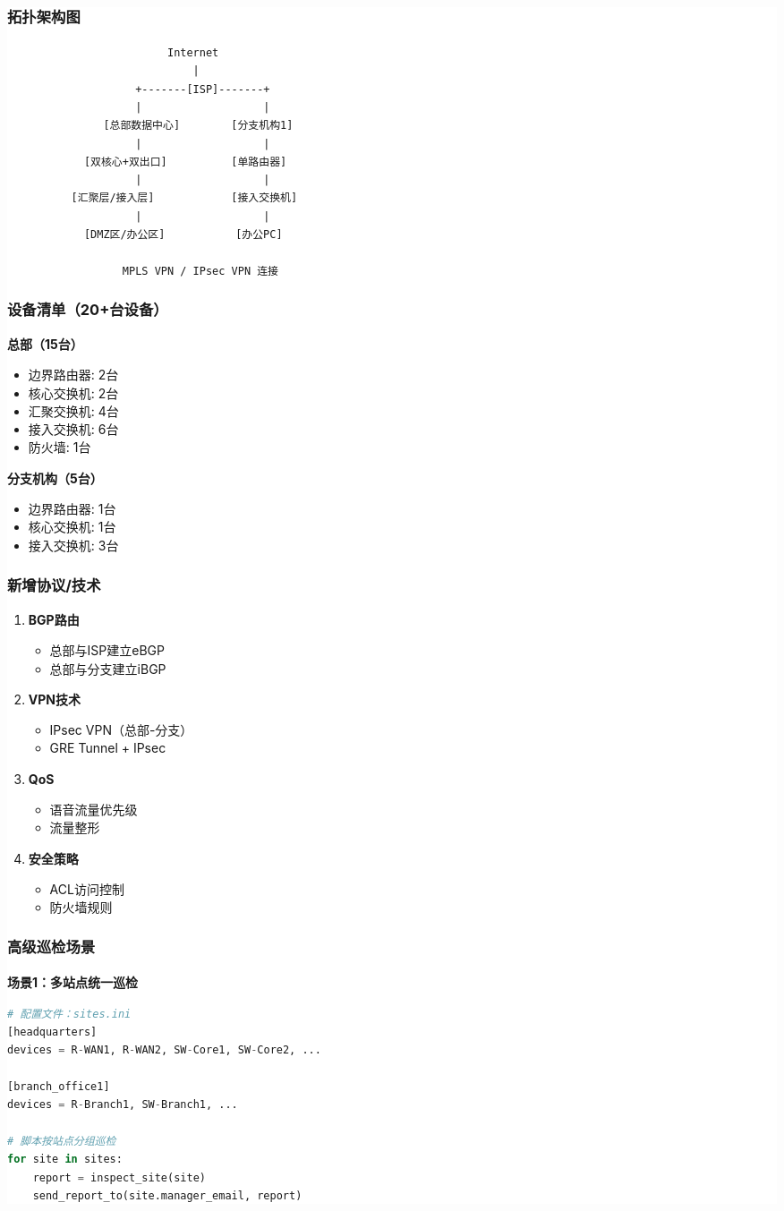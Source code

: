 ### 拓扑架构图

```
                         Internet
                             |
                    +-------[ISP]-------+
                    |                   |
               [总部数据中心]        [分支机构1]
                    |                   |
            [双核心+双出口]          [单路由器]
                    |                   |
          [汇聚层/接入层]            [接入交换机]
                    |                   |
            [DMZ区/办公区]           [办公PC]
                    
                  MPLS VPN / IPsec VPN 连接
```

### 设备清单（20+台设备）

**总部（15台）**
- 边界路由器: 2台
- 核心交换机: 2台
- 汇聚交换机: 4台
- 接入交换机: 6台
- 防火墙: 1台

**分支机构（5台）**
- 边界路由器: 1台
- 核心交换机: 1台
- 接入交换机: 3台

### 新增协议/技术

1. **BGP路由**
   - 总部与ISP建立eBGP
   - 总部与分支建立iBGP

2. **VPN技术**
   - IPsec VPN（总部-分支）
   - GRE Tunnel + IPsec

3. **QoS**
   - 语音流量优先级
   - 流量整形

4. **安全策略**
   - ACL访问控制
   - 防火墙规则

### 高级巡检场景

**场景1：多站点统一巡检**
```python
# 配置文件：sites.ini
[headquarters]
devices = R-WAN1, R-WAN2, SW-Core1, SW-Core2, ...

[branch_office1]
devices = R-Branch1, SW-Branch1, ...

# 脚本按站点分组巡检
for site in sites:
    report = inspect_site(site)
    send_report_to(site.manager_email, report)
```
